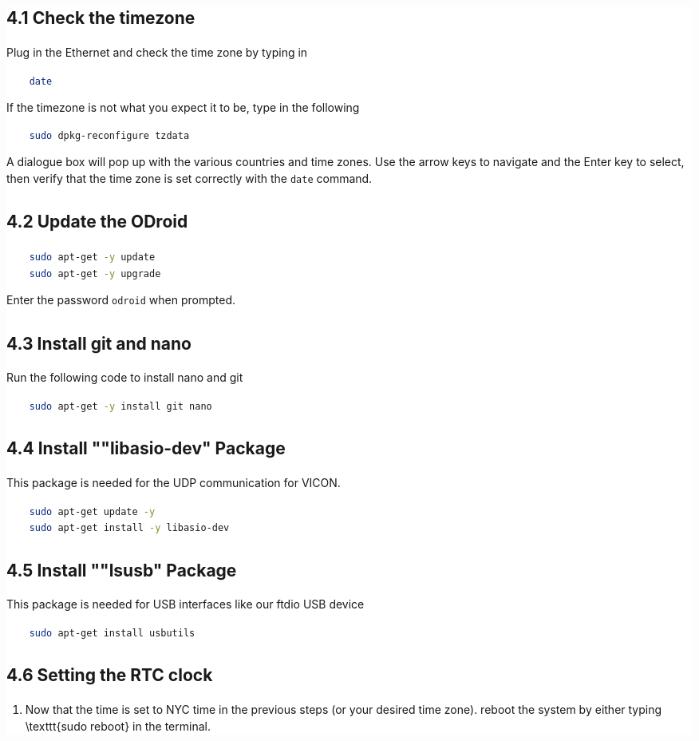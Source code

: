 ## 4.1 Check the timezone

Plug in the Ethernet and check the time zone by typing in

``` bash
    date
```

If the timezone is not what you expect it to be, type in the following

```bash
    sudo dpkg-reconfigure tzdata
```

A dialogue box will pop up with the various countries and time zones. Use the arrow keys to navigate and the Enter key to select, then verify that the time zone is set correctly with the `date` command.

## 4.2 Update the ODroid

```bash
    sudo apt-get -y update
    sudo apt-get -y upgrade
```

 Enter the password `odroid` when prompted.

 ## 4.3 Install git and nano

Run the following code to install nano and git

```bash
    sudo apt-get -y install git nano
```
## 4.4 Install ""libasio-dev" Package

This package is needed for the UDP communication for VICON.

```bash
    sudo apt-get update -y
    sudo apt-get install -y libasio-dev
```

## 4.5 Install ""lsusb" Package

This package is needed for USB interfaces like our ftdio USB device

```bash
    sudo apt-get install usbutils
```

## 4.6 Setting the RTC clock 


1. Now that the time is set to NYC time in the previous steps (or your desired time zone). reboot the system by either typing \texttt{sudo reboot} in the terminal.
